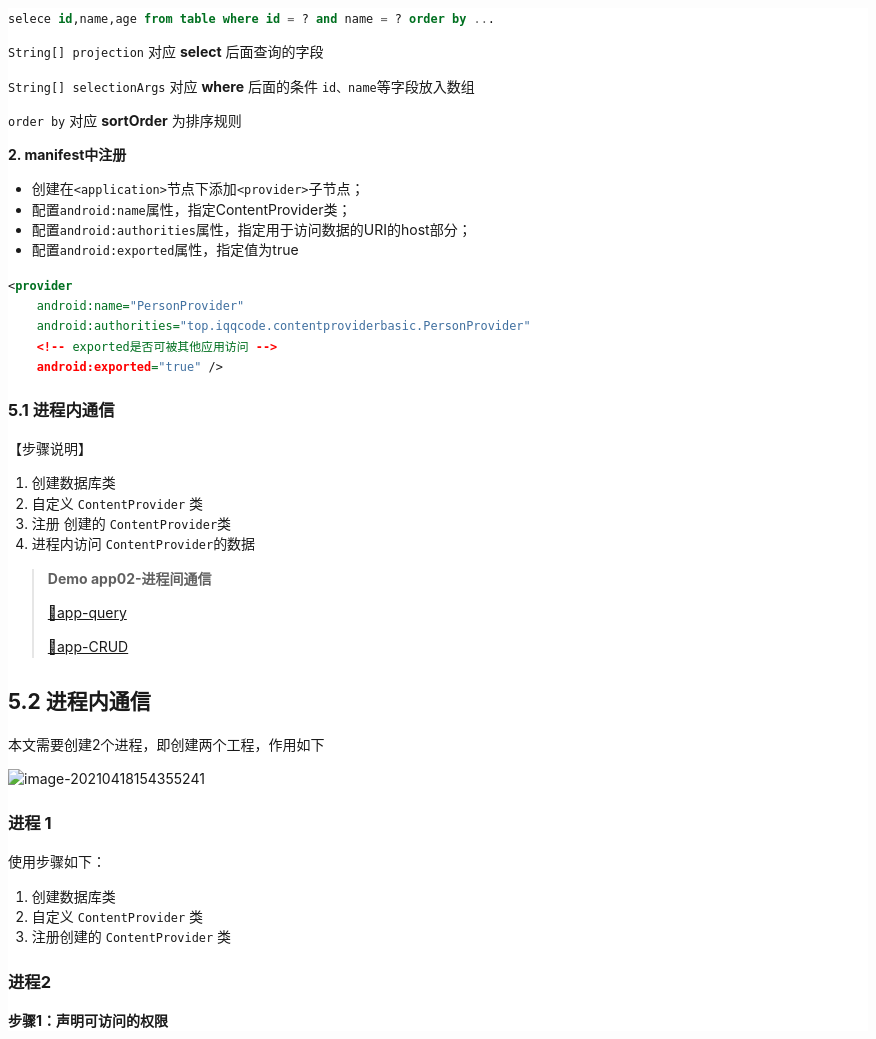```sql
selece id,name,age from table where id = ? and name = ? order by ...
```

`String[] projection`  对应 **select** 后面查询的字段

`String[] selectionArgs` 对应 **where** 后面的条件 `id、name`等字段放入数组

`order by`  对应 **sortOrder** 为排序规则

**2. manifest中注册**

- 创建在`<application>`节点下添加`<provider>`子节点；
- 配置`android:name`属性，指定ContentProvider类；
- 配置`android:authorities`属性，指定用于访问数据的URI的host部分；
- 配置`android:exported`属性，指定值为true

```xml
<provider
    android:name="PersonProvider"
    android:authorities="top.iqqcode.contentproviderbasic.PersonProvider"
    <!-- exported是否可被其他应用访问 -->
    android:exported="true" />
```

### 5.1 进程内通信

【步骤说明】

1. 创建数据库类
2. 自定义 `ContentProvider` 类
3. 注册 创建的 `ContentProvider`类
4. 进程内访问 `ContentProvider`的数据

> **Demo app02-进程间通信**
>
> [🎈app-query](https://github.com/IQQcode/MobileCoding/tree/main/Android-Base/01-FourComponents/c-ContentProvider/ContentProviderBasic01/app02_query)
>
> [🧨app-CRUD](https://github.com/IQQcode/MobileCoding/tree/main/Android-Base/01-FourComponents/c-ContentProvider/ContentProviderBasic01/app02_crud)

## 5.2 进程内通信

本文需要创建2个进程，即创建两个工程，作用如下

![image-20210418154355241](https://iqqcode-blog.oss-cn-beijing.aliyuncs.com/img-2021-befo/20210418154355.png)

### 进程 1

使用步骤如下：

1. 创建数据库类
2. 自定义 `ContentProvider` 类
3. 注册创建的 `ContentProvider` 类

### 进程2 

**步骤1：声明可访问的权限**